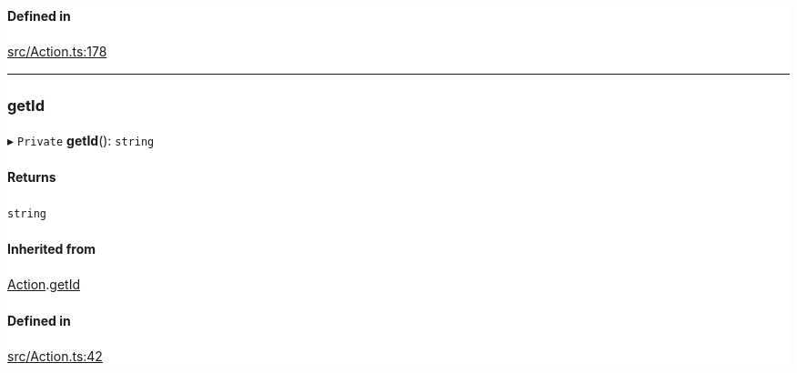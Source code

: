 #### Defined in

[src/Action.ts:178](https://github.com/defisaver/defisaver-sdk/blob/7ebb702/src/Action.ts#L178)

___

### getId

▸ `Private` **getId**(): `string`

#### Returns

`string`

#### Inherited from

[Action](Action.md).[getId](Action.md#getid)

#### Defined in

[src/Action.ts:42](https://github.com/defisaver/defisaver-sdk/blob/7ebb702/src/Action.ts#L42)
